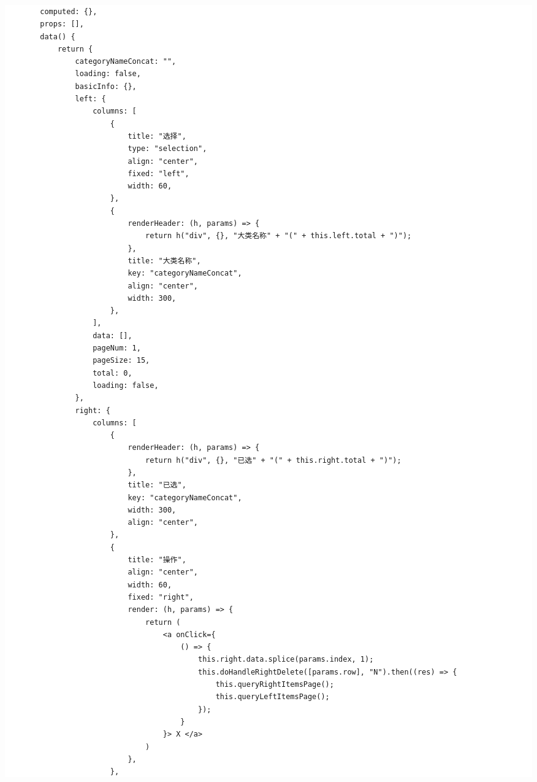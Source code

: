 ```vue
        computed: {},
        props: [],
        data() {
            return {
                categoryNameConcat: "",
                loading: false,
                basicInfo: {},
                left: {
                    columns: [
                        {
                            title: "选择",
                            type: "selection",
                            align: "center",
                            fixed: "left",
                            width: 60,
                        },
                        {
                            renderHeader: (h, params) => {
                                return h("div", {}, "大类名称" + "(" + this.left.total + ")");
                            },
                            title: "大类名称",
                            key: "categoryNameConcat",
                            align: "center",
                            width: 300,
                        },
                    ],
                    data: [],
                    pageNum: 1,
                    pageSize: 15,
                    total: 0,
                    loading: false,
                },
                right: {
                    columns: [
                        {
                            renderHeader: (h, params) => {
                                return h("div", {}, "已选" + "(" + this.right.total + ")");
                            },
                            title: "已选",
                            key: "categoryNameConcat",
                            width: 300,
                            align: "center",
                        },
                        {
                            title: "操作",
                            align: "center",
                            width: 60,
                            fixed: "right",
                            render: (h, params) => {
                                return (
                                    <a onClick={
                                        () => {
                                            this.right.data.splice(params.index, 1);
                                            this.doHandleRightDelete([params.row], "N").then((res) => {
                                                this.queryRightItemsPage();
                                                this.queryLeftItemsPage();
                                            });
                                        }
                                    }> X </a>
                                )
                            },
                        },
```